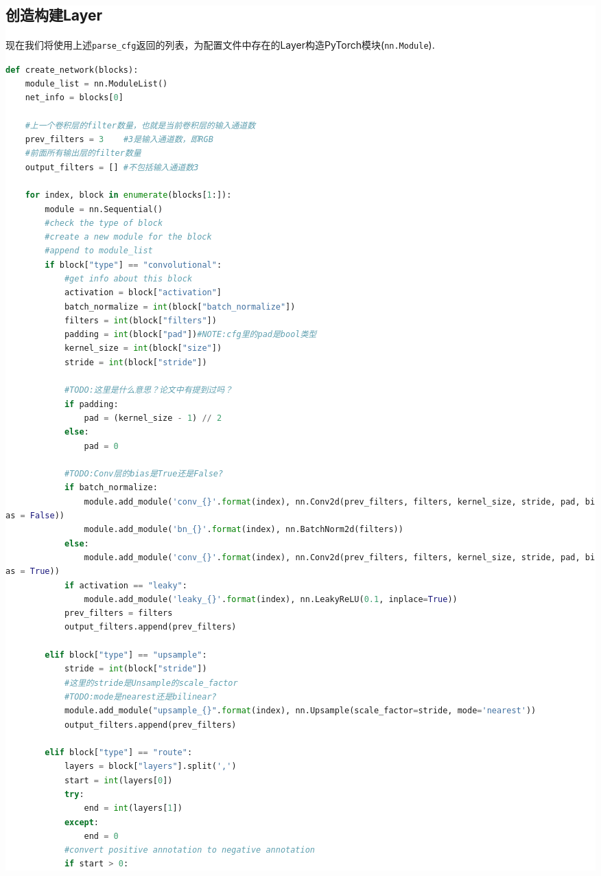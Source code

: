 ## 创造构建Layer

现在我们将使用上述`parse_cfg`返回的列表，为配置文件中存在的Layer构造PyTorch模块(`nn.Module`).

```python
def create_network(blocks):
    module_list = nn.ModuleList()
    net_info = blocks[0]

    #上一个卷积层的filter数量，也就是当前卷积层的输入通道数
    prev_filters = 3    #3是输入通道数，即RGB
    #前面所有输出层的filter数量
    output_filters = [] #不包括输入通道数3

    for index, block in enumerate(blocks[1:]):
        module = nn.Sequential()
        #check the type of block
        #create a new module for the block
        #append to module_list
        if block["type"] == "convolutional":
            #get info about this block
            activation = block["activation"]
            batch_normalize = int(block["batch_normalize"])
            filters = int(block["filters"])
            padding = int(block["pad"])#NOTE:cfg里的pad是bool类型
            kernel_size = int(block["size"])
            stride = int(block["stride"])

            #TODO:这里是什么意思？论文中有提到过吗？
            if padding:
                pad = (kernel_size - 1) // 2
            else:
                pad = 0

            #TODO:Conv层的bias是True还是False?
            if batch_normalize:
                module.add_module('conv_{}'.format(index), nn.Conv2d(prev_filters, filters, kernel_size, stride, pad, bias = False))
                module.add_module('bn_{}'.format(index), nn.BatchNorm2d(filters))
            else:
                module.add_module('conv_{}'.format(index), nn.Conv2d(prev_filters, filters, kernel_size, stride, pad, bias = True))
            if activation == "leaky":
                module.add_module('leaky_{}'.format(index), nn.LeakyReLU(0.1, inplace=True)) 
            prev_filters = filters
            output_filters.append(prev_filters)

        elif block["type"] == "upsample":
            stride = int(block["stride"])
            #这里的stride是Unsample的scale_factor
            #TODO:mode是nearest还是bilinear?
            module.add_module("upsample_{}".format(index), nn.Upsample(scale_factor=stride, mode='nearest'))
            output_filters.append(prev_filters)
        
        elif block["type"] == "route":
            layers = block["layers"].split(',')
            start = int(layers[0])
            try:
                end = int(layers[1])
            except:
                end = 0
            #convert positive annotation to negative annotation
            if start > 0:
```